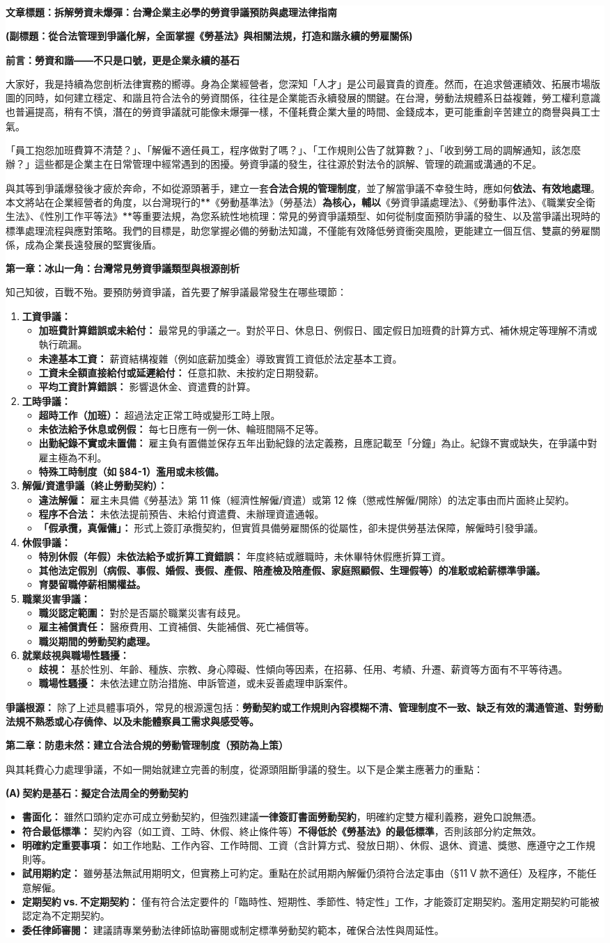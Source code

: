 **文章標題：拆解勞資未爆彈：台灣企業主必學的勞資爭議預防與處理法律指南**

**(副標題：從合法管理到爭議化解，全面掌握《勞基法》與相關法規，打造和諧永續的勞雇關係)**

**前言：勞資和諧——不只是口號，更是企業永續的基石**

大家好，我是持續為您剖析法律實務的嚮導。身為企業經營者，您深知「人才」是公司最寶貴的資產。然而，在追求營運績效、拓展市場版圖的同時，如何建立穩定、和諧且符合法令的勞資關係，往往是企業能否永續發展的關鍵。在台灣，勞動法規體系日益複雜，勞工權利意識也普遍提高，稍有不慎，潛在的勞資爭議就可能像未爆彈一樣，不僅耗費企業大量的時間、金錢成本，更可能重創辛苦建立的商譽與員工士氣。

「員工抱怨加班費算不清楚？」、「解僱不適任員工，程序做對了嗎？」、「工作規則公告了就算數？」、「收到勞工局的調解通知，該怎麼辦？」這些都是企業主在日常管理中經常遇到的困擾。勞資爭議的發生，往往源於對法令的誤解、管理的疏漏或溝通的不足。

與其等到爭議爆發後才疲於奔命，不如從源頭著手，建立一套**合法合規的管理制度**，並了解當爭議不幸發生時，應如何**依法、有效地處理**。本文將站在企業經營者的角度，以台灣現行的\*\*《勞動基準法》（勞基法）**為核心，輔以**《勞資爭議處理法》、《勞動事件法》、《職業安全衛生法》、《性別工作平等法》\*\*等重要法規，為您系統性地梳理：常見的勞資爭議類型、如何從制度面預防爭議的發生、以及當爭議出現時的標準處理流程與應對策略。我們的目標是，助您掌握必備的勞動法知識，不僅能有效降低勞資衝突風險，更能建立一個互信、雙贏的勞雇關係，成為企業長遠發展的堅實後盾。

**第一章：冰山一角：台灣常見勞資爭議類型與根源剖析**

知己知彼，百戰不殆。要預防勞資爭議，首先要了解爭議最常發生在哪些環節：

1. **工資爭議：**  
   * **加班費計算錯誤或未給付：** 最常見的爭議之一。對於平日、休息日、例假日、國定假日加班費的計算方式、補休規定等理解不清或執行疏漏。  
   * **未達基本工資：** 薪資結構複雜（例如底薪加獎金）導致實質工資低於法定基本工資。  
   * **工資未全額直接給付或延遲給付：** 任意扣款、未按約定日期發薪。  
   * **平均工資計算錯誤：** 影響退休金、資遣費的計算。  
2. **工時爭議：**  
   * **超時工作（加班）：** 超過法定正常工時或變形工時上限。  
   * **未依法給予休息或例假：** 每七日應有一例一休、輪班間隔不足等。  
   * **出勤紀錄不實或未置備：** 雇主負有置備並保存五年出勤紀錄的法定義務，且應記載至「分鐘」為止。紀錄不實或缺失，在爭議中對雇主極為不利。  
   * **特殊工時制度（如 §84-1）濫用或未核備。**  
3. **解僱/資遣爭議（終止勞動契約）：**  
   * **違法解僱：** 雇主未具備《勞基法》第 11 條（經濟性解僱/資遣）或第 12 條（懲戒性解僱/開除）的法定事由而片面終止契約。  
   * **程序不合法：** 未依法提前預告、未給付資遣費、未辦理資遣通報。  
   * **「假承攬，真僱傭」：** 形式上簽訂承攬契約，但實質具備勞雇關係的從屬性，卻未提供勞基法保障，解僱時引發爭議。  
4. **休假爭議：**  
   * **特別休假（年假）未依法給予或折算工資錯誤：** 年度終結或離職時，未休畢特休假應折算工資。  
   * **其他法定假別（病假、事假、婚假、喪假、產假、陪產檢及陪產假、家庭照顧假、生理假等）的准駁或給薪標準爭議。**  
   * **育嬰留職停薪相關權益。**  
5. **職業災害爭議：**  
   * **職災認定範圍：** 對於是否屬於職業災害有歧見。  
   * **雇主補償責任：** 醫療費用、工資補償、失能補償、死亡補償等。  
   * **職災期間的勞動契約處理。**  
6. **就業歧視與職場性騷擾：**  
   * **歧視：** 基於性別、年齡、種族、宗教、身心障礙、性傾向等因素，在招募、任用、考績、升遷、薪資等方面有不平等待遇。  
   * **職場性騷擾：** 未依法建立防治措施、申訴管道，或未妥善處理申訴案件。

**爭議根源：** 除了上述具體事項外，常見的根源還包括：**勞動契約或工作規則內容模糊不清、管理制度不一致、缺乏有效的溝通管道、對勞動法規不熟悉或心存僥倖、以及未能體察員工需求與感受等。**

**第二章：防患未然：建立合法合規的勞動管理制度（預防為上策）**

與其耗費心力處理爭議，不如一開始就建立完善的制度，從源頭阻斷爭議的發生。以下是企業主應著力的重點：

**(A) 契約是基石：擬定合法周全的勞動契約**

* **書面化：** 雖然口頭約定亦可成立勞動契約，但強烈建議**一律簽訂書面勞動契約**，明確約定雙方權利義務，避免口說無憑。  
* **符合最低標準：** 契約內容（如工資、工時、休假、終止條件等）**不得低於《勞基法》的最低標準**，否則該部分約定無效。  
* **明確約定重要事項：** 如工作地點、工作內容、工作時間、工資（含計算方式、發放日期）、休假、退休、資遣、獎懲、應遵守之工作規則等。  
* **試用期約定：** 雖勞基法無試用期明文，但實務上可約定。重點在於試用期內解僱仍須符合法定事由（§11 V 款不適任）及程序，不能任意解僱。  
* **定期契約 vs. 不定期契約：** 僅有符合法定要件的「臨時性、短期性、季節性、特定性」工作，才能簽訂定期契約。濫用定期契約可能被認定為不定期契約。  
* **委任律師審閱：** 建議請專業勞動法律師協助審閱或制定標準勞動契約範本，確保合法性與周延性。
